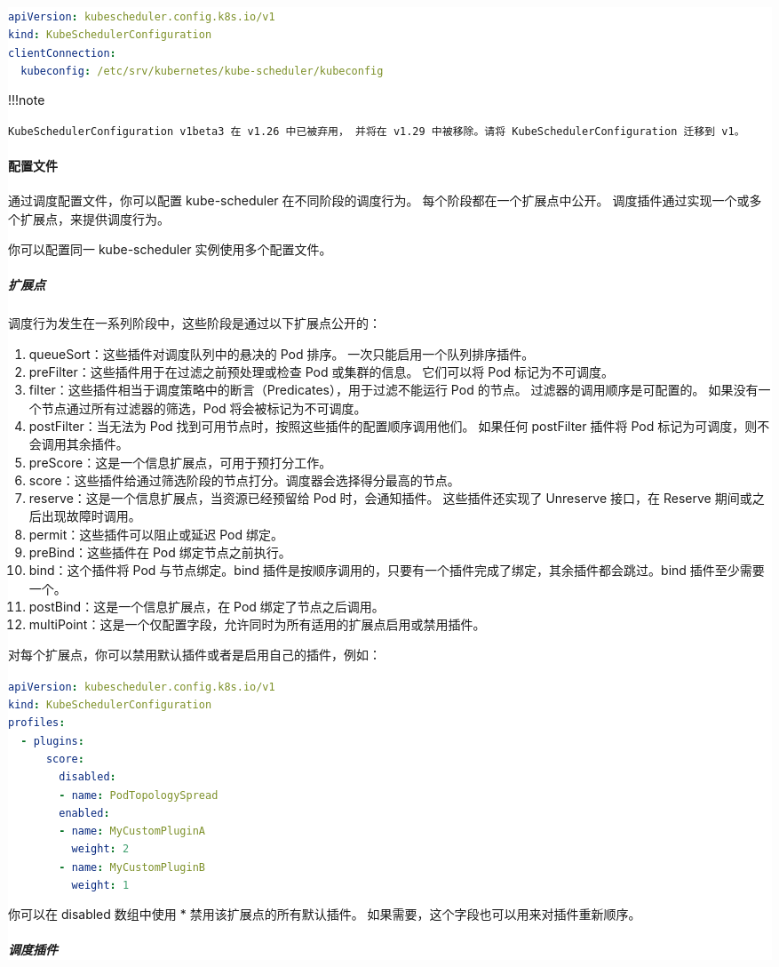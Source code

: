 ```yaml
apiVersion: kubescheduler.config.k8s.io/v1
kind: KubeSchedulerConfiguration
clientConnection:
  kubeconfig: /etc/srv/kubernetes/kube-scheduler/kubeconfig
```

!!!note

    KubeSchedulerConfiguration v1beta3 在 v1.26 中已被弃用， 并将在 v1.29 中被移除。请将 KubeSchedulerConfiguration 迁移到 v1。

#### 配置文件

通过调度配置文件，你可以配置 kube-scheduler 在不同阶段的调度行为。 每个阶段都在一个扩展点中公开。 调度插件通过实现一个或多个扩展点，来提供调度行为。

你可以配置同一 kube-scheduler 实例使用多个配置文件。

##### 扩展点

调度行为发生在一系列阶段中，这些阶段是通过以下扩展点公开的：

1. queueSort：这些插件对调度队列中的悬决的 Pod 排序。 一次只能启用一个队列排序插件。
2. preFilter：这些插件用于在过滤之前预处理或检查 Pod 或集群的信息。 它们可以将 Pod 标记为不可调度。
3. filter：这些插件相当于调度策略中的断言（Predicates），用于过滤不能运行 Pod 的节点。 过滤器的调用顺序是可配置的。 如果没有一个节点通过所有过滤器的筛选，Pod 将会被标记为不可调度。
4. postFilter：当无法为 Pod 找到可用节点时，按照这些插件的配置顺序调用他们。 如果任何 postFilter 插件将 Pod 标记为可调度，则不会调用其余插件。
5. preScore：这是一个信息扩展点，可用于预打分工作。
6. score：这些插件给通过筛选阶段的节点打分。调度器会选择得分最高的节点。
7. reserve：这是一个信息扩展点，当资源已经预留给 Pod 时，会通知插件。 这些插件还实现了 Unreserve 接口，在 Reserve 期间或之后出现故障时调用。
8. permit：这些插件可以阻止或延迟 Pod 绑定。
9. preBind：这些插件在 Pod 绑定节点之前执行。
10. bind：这个插件将 Pod 与节点绑定。bind 插件是按顺序调用的，只要有一个插件完成了绑定，其余插件都会跳过。bind 插件至少需要一个。
11. postBind：这是一个信息扩展点，在 Pod 绑定了节点之后调用。
12. multiPoint：这是一个仅配置字段，允许同时为所有适用的扩展点启用或禁用插件。

对每个扩展点，你可以禁用默认插件或者是启用自己的插件，例如：

```yaml
apiVersion: kubescheduler.config.k8s.io/v1
kind: KubeSchedulerConfiguration
profiles:
  - plugins:
      score:
        disabled:
        - name: PodTopologySpread
        enabled:
        - name: MyCustomPluginA
          weight: 2
        - name: MyCustomPluginB
          weight: 1
```

你可以在 disabled 数组中使用 * 禁用该扩展点的所有默认插件。 如果需要，这个字段也可以用来对插件重新顺序。

##### 调度插件
